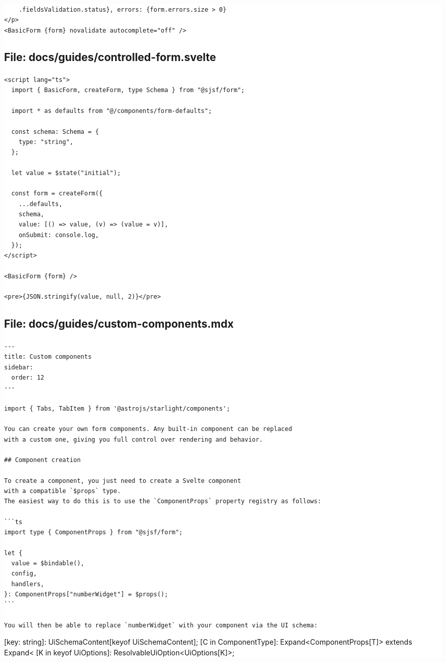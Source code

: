 ```
    .fieldsValidation.status}, errors: {form.errors.size > 0}
</p>
<BasicForm {form} novalidate autocomplete="off" />
```

## File: docs/guides/controlled-form.svelte

```
<script lang="ts">
  import { BasicForm, createForm, type Schema } from "@sjsf/form";

  import * as defaults from "@/components/form-defaults";

  const schema: Schema = {
    type: "string",
  };

  let value = $state("initial");

  const form = createForm({
    ...defaults,
    schema,
    value: [() => value, (v) => (value = v)],
    onSubmit: console.log,
  });
</script>

<BasicForm {form} />

<pre>{JSON.stringify(value, null, 2)}</pre>
```

## File: docs/guides/custom-components.mdx

````
---
title: Custom components
sidebar:
  order: 12
---

import { Tabs, TabItem } from '@astrojs/starlight/components';

You can create your own form components. Any built-in component can be replaced
with a custom one, giving you full control over rendering and behavior.

## Component creation

To create a component, you just need to create a Svelte component
with a compatible `$props` type.
The easiest way to do this is to use the `ComponentProps` property registry as follows:

```ts
import type { ComponentProps } from "@sjsf/form";

let {
  value = $bindable(),
  config,
  handlers,
}: ComponentProps["numberWidget"] = $props();
```

You will then be able to replace `numberWidget` with your component via the UI schema:

````

  [key: string]: UiSchemaContent[keyof UiSchemaContent];
  [C in ComponentType]: Expand<ComponentProps[T]> extends Expand<
  [K in keyof UiOptions]: ResolvableUiOption<UiOptions[K]>;